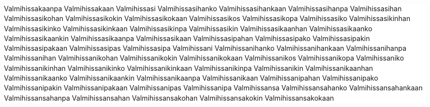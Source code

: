 Valmihissakaanpa
Valmihissakaan
Valmihissasi
Valmihissasihanko
Valmihissasihankaan
Valmihissasihanpa
Valmihissasihan
Valmihissasikohan
Valmihissasikokin
Valmihissasikokaan
Valmihissasikos
Valmihissasikopa
Valmihissasiko
Valmihissasikinhan
Valmihissasikinko
Valmihissasikinkaan
Valmihissasikinpa
Valmihissasikin
Valmihissasikaanhan
Valmihissasikaanko
Valmihissasikaankin
Valmihissasikaanpa
Valmihissasikaan
Valmihissasipahan
Valmihissasipako
Valmihissasipakin
Valmihissasipakaan
Valmihissasipas
Valmihissasipa
Valmihissani
Valmihissanihanko
Valmihissanihankaan
Valmihissanihanpa
Valmihissanihan
Valmihissanikohan
Valmihissanikokin
Valmihissanikokaan
Valmihissanikos
Valmihissanikopa
Valmihissaniko
Valmihissanikinhan
Valmihissanikinko
Valmihissanikinkaan
Valmihissanikinpa
Valmihissanikin
Valmihissanikaanhan
Valmihissanikaanko
Valmihissanikaankin
Valmihissanikaanpa
Valmihissanikaan
Valmihissanipahan
Valmihissanipako
Valmihissanipakin
Valmihissanipakaan
Valmihissanipas
Valmihissanipa
Valmihissansa
Valmihissansahanko
Valmihissansahankaan
Valmihissansahanpa
Valmihissansahan
Valmihissansakohan
Valmihissansakokin
Valmihissansakokaan